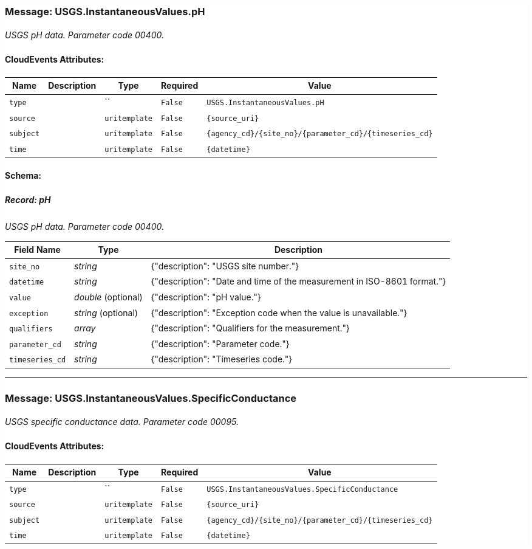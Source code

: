 ### Message: USGS.InstantaneousValues.pH

*USGS pH data. Parameter code 00400.*

#### CloudEvents Attributes:

| **Name**    | **Description** | **Type**     | **Required** | **Value** |
|-------------|-----------------|--------------|--------------|-----------|
| `type` |  | `` | `False` | `USGS.InstantaneousValues.pH` |
| `source` |  | `uritemplate` | `False` | `{source_uri}` |
| `subject` |  | `uritemplate` | `False` | `{agency_cd}/{site_no}/{parameter_cd}/{timeseries_cd}` |
| `time` |  | `uritemplate` | `False` | `{datetime}` |

#### Schema:

##### Record: pH

*USGS pH data. Parameter code 00400.*

| **Field Name** | **Type** | **Description** |
|----------------|----------|-----------------|
| `site_no` | *string* | {"description": "USGS site number."} |
| `datetime` | *string* | {"description": "Date and time of the measurement in ISO-8601 format."} |
| `value` | *double* (optional) | {"description": "pH value."} |
| `exception` | *string* (optional) | {"description": "Exception code when the value is unavailable."} |
| `qualifiers` | *array* | {"description": "Qualifiers for the measurement."} |
| `parameter_cd` | *string* | {"description": "Parameter code."} |
| `timeseries_cd` | *string* | {"description": "Timeseries code."} |
---

### Message: USGS.InstantaneousValues.SpecificConductance

*USGS specific conductance data. Parameter code 00095.*

#### CloudEvents Attributes:

| **Name**    | **Description** | **Type**     | **Required** | **Value** |
|-------------|-----------------|--------------|--------------|-----------|
| `type` |  | `` | `False` | `USGS.InstantaneousValues.SpecificConductance` |
| `source` |  | `uritemplate` | `False` | `{source_uri}` |
| `subject` |  | `uritemplate` | `False` | `{agency_cd}/{site_no}/{parameter_cd}/{timeseries_cd}` |
| `time` |  | `uritemplate` | `False` | `{datetime}` |
